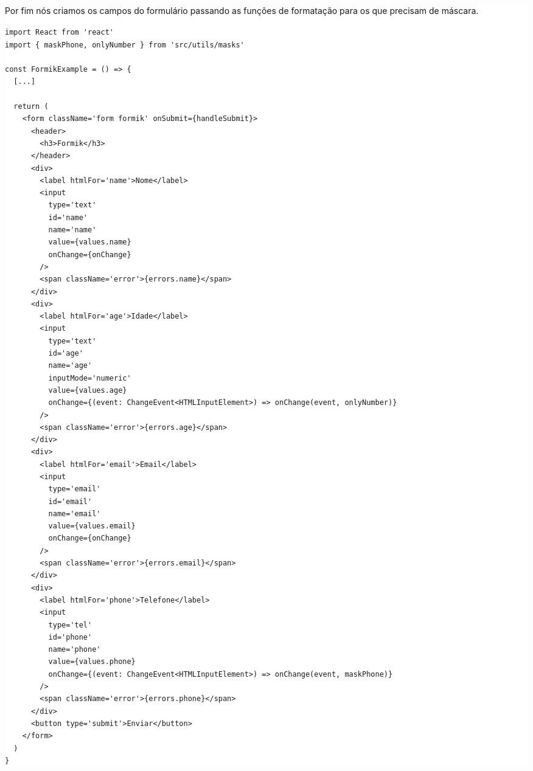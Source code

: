 Por fim nós criamos os campos do formulário passando as funções de formatação para os que precisam de máscara.

```tsx
import React from 'react'
import { maskPhone, onlyNumber } from 'src/utils/masks'

const FormikExample = () => {
  [...]

  return (
    <form className='form formik' onSubmit={handleSubmit}>
      <header>
        <h3>Formik</h3>
      </header>
      <div>
        <label htmlFor='name'>Nome</label>
        <input
          type='text'
          id='name'
          name='name'
          value={values.name}
          onChange={onChange}
        />
        <span className='error'>{errors.name}</span>
      </div>
      <div>
        <label htmlFor='age'>Idade</label>
        <input
          type='text'
          id='age'
          name='age'
          inputMode='numeric'
          value={values.age}
          onChange={(event: ChangeEvent<HTMLInputElement>) => onChange(event, onlyNumber)}
        />
        <span className='error'>{errors.age}</span>
      </div>
      <div>
        <label htmlFor='email'>Email</label>
        <input
          type='email'
          id='email'
          name='email'
          value={values.email}
          onChange={onChange}
        />
        <span className='error'>{errors.email}</span>
      </div>
      <div>
        <label htmlFor='phone'>Telefone</label>
        <input
          type='tel'
          id='phone'
          name='phone'
          value={values.phone}
          onChange={(event: ChangeEvent<HTMLInputElement>) => onChange(event, maskPhone)}
        />
        <span className='error'>{errors.phone}</span>
      </div>
      <button type='submit'>Enviar</button>
    </form>
  )
}
```